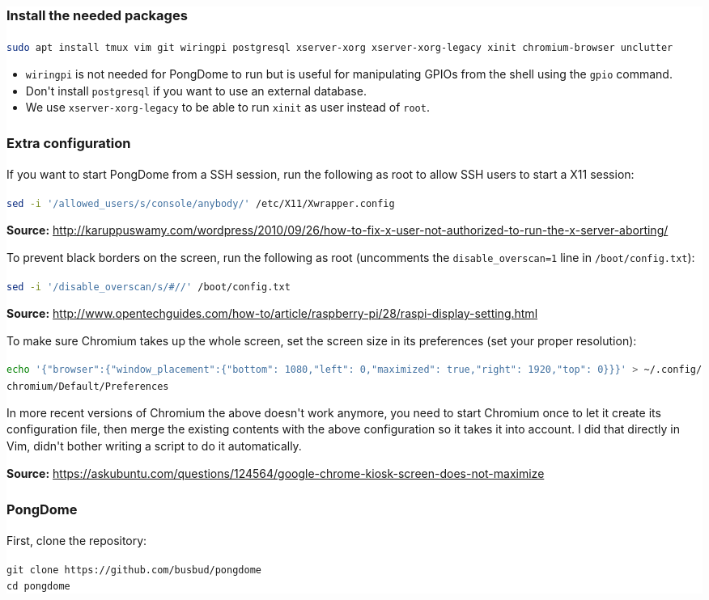 ### Install the needed packages

```sh
sudo apt install tmux vim git wiringpi postgresql xserver-xorg xserver-xorg-legacy xinit chromium-browser unclutter
```

* `wiringpi` is not needed for PongDome to run but is useful for
  manipulating GPIOs from the shell using the `gpio` command.
* Don't install `postgresql` if you want to use an external database.
* We use `xserver-xorg-legacy` to be able to run `xinit` as user
  instead of `root`.

### Extra configuration

If you want to start PongDome from a SSH session, run the following as
root to allow SSH users to start a X11 session:

```sh
sed -i '/allowed_users/s/console/anybody/' /etc/X11/Xwrapper.config
```

**Source:** <http://karuppuswamy.com/wordpress/2010/09/26/how-to-fix-x-user-not-authorized-to-run-the-x-server-aborting/>

To prevent black borders on the screen, run the following as root
(uncomments the `disable_overscan=1` line in `/boot/config.txt`):

```sh
sed -i '/disable_overscan/s/#//' /boot/config.txt
```

**Source:** <http://www.opentechguides.com/how-to/article/raspberry-pi/28/raspi-display-setting.html>

To make sure Chromium takes up the whole screen, set the screen size in
its preferences (set your proper resolution):

```sh
echo '{"browser":{"window_placement":{"bottom": 1080,"left": 0,"maximized": true,"right": 1920,"top": 0}}}' > ~/.config/chromium/Default/Preferences
```

In more recent versions of Chromium the above doesn't work anymore, you
need to start Chromium once to let it create its configuration file,
then merge the existing contents with the above configuration so it
takes it into account. I did that directly in Vim, didn't bother writing
a script to do it automatically.

**Source:** <https://askubuntu.com/questions/124564/google-chrome-kiosk-screen-does-not-maximize>

### PongDome

First, clone the repository:

```
git clone https://github.com/busbud/pongdome
cd pongdome
```
